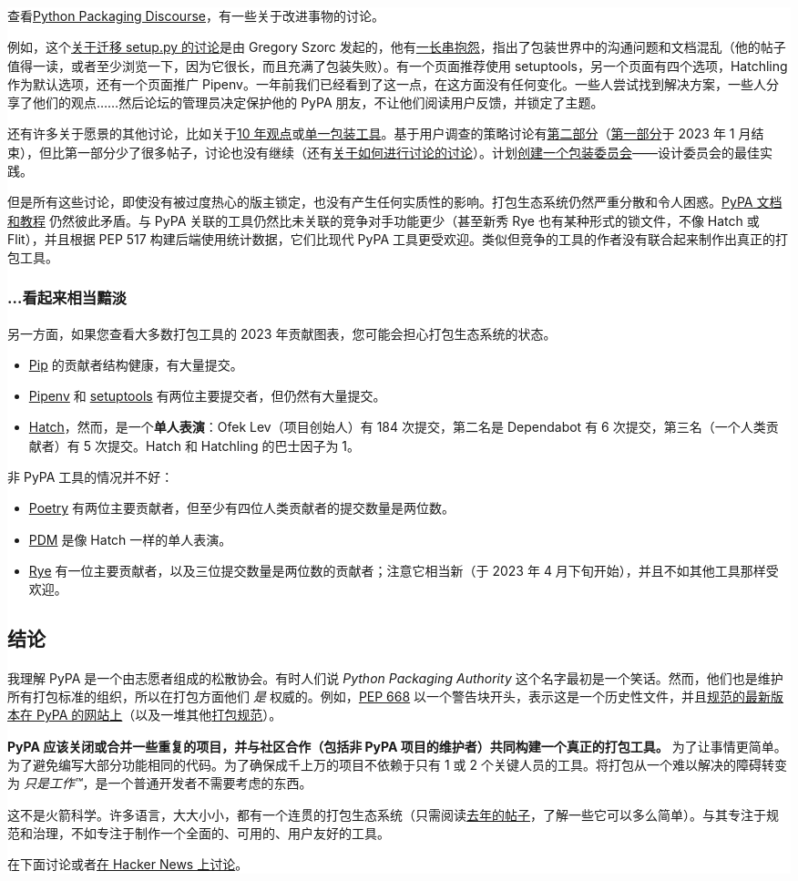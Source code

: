 查看[Python Packaging Discourse](https://discuss.python.org/c/packaging/14)，有一些关于改进事物的讨论。

例如，这个[关于迁移 setup.py 的讨论](https://discuss.python.org/t/user-experience-with-porting-off-setup-py/37502)是由 Gregory Szorc 发起的，他有[一长串抱怨](https://gregoryszorc.com/blog/2023/10/30/my-user-experience-porting-off-setup.py/)，指出了包装世界中的沟通问题和文档混乱（他的帖子值得一读，或者至少浏览一下，因为它很长，而且充满了包装失败）。有一个页面推荐使用 setuptools，另一个页面有四个选项，Hatchling 作为默认选项，还有一个页面推广 Pipenv。一年前我们已经看到了这一点，在这方面没有任何变化。一些人尝试找到解决方案，一些人分享了他们的观点……然后论坛的管理员决定保护他的 PyPA 朋友，不让他们阅读用户反馈，并锁定了主题。

还有许多关于愿景的其他讨论，比如关于[10 年观点](https://discuss.python.org/t/the-10-year-view-on-python-packaging-whats-yours/31834)或[单一包装工具](https://discuss.python.org/t/wanting-a-singular-packaging-tool-vision/21141)。基于用户调查的策略讨论有[第二部分](https://discuss.python.org/t/python-packaging-strategy-discussion-part-2/23442)（[第一部分](https://discuss.python.org/t/python-packaging-strategy-discussion-part-1/22420)于 2023 年 1 月结束），但比第一部分少了很多帖子，讨论也没有继续（还有[关于如何进行讨论的讨论](https://discuss.python.org/t/structure-of-the-packaging-strategy-discussions/23478)）。计划[创建一个包装委员会](https://discuss.python.org/t/draft-update-to-python-packaging-governance/31608)——设计委员会的最佳实践。

但是所有这些讨论，即使没有被过度热心的版主锁定，也没有产生任何实质性的影响。打包生态系统仍然严重分散和令人困惑。[PyPA 文档和教程](https://packaging.python.org/en/latest/tutorials/) 仍然彼此矛盾。与 PyPA 关联的工具仍然比未关联的竞争对手功能更少（甚至新秀 Rye 也有某种形式的锁文件，不像 Hatch 或 Flit），并且根据 PEP 517 构建后端使用统计数据，它们比现代 PyPA 工具更受欢迎。类似但竞争的工具的作者没有联合起来制作出真正的打包工具。

### …看起来相当黯淡

另一方面，如果您查看大多数打包工具的 2023 年贡献图表，您可能会担心打包生态系统的状态。

+   [Pip](https://github.com/pypa/pip/graphs/contributors?from=2023-01-01&to=2023-12-31&type=c) 的贡献者结构健康，有大量提交。

+   [Pipenv](https://github.com/pypa/pipenv/graphs/contributors?from=2023-01-01&to=2023-12-31&type=c) 和 [setuptools](https://github.com/pypa/setuptools/graphs/contributors?from=2023-01-01&to=2023-12-31&type=c) 有两位主要提交者，但仍然有大量提交。

+   [Hatch](https://github.com/pypa/hatch/graphs/contributors?from=2023-01-01&to=2023-12-31&type=c)，然而，是一个**单人表演**：Ofek Lev（项目创始人）有 184 次提交，第二名是 Dependabot 有 6 次提交，第三名（一个人类贡献者）有 5 次提交。Hatch 和 Hatchling 的巴士因子为 1。

非 PyPA 工具的情况并不好：

+   [Poetry](https://github.com/python-poetry/poetry/graphs/contributors?from=2023-01-01&to=2023-12-31&type=c) 有两位主要贡献者，但至少有四位人类贡献者的提交数量是两位数。

+   [PDM](https://github.com/pdm-project/pdm/graphs/contributors?from=2023-01-01&to=2023-12-31&type=c) 是像 Hatch 一样的单人表演。

+   [Rye](https://github.com/mitsuhiko/rye/graphs/contributors?from=2023-04-23&to=2023-12-31&type=c) 有一位主要贡献者，以及三位提交数量是两位数的贡献者；注意它相当新（于 2023 年 4 月下旬开始），并且不如其他工具那样受欢迎。

## 结论

我理解 PyPA 是一个由志愿者组成的松散协会。有时人们说 *Python Packaging Authority* 这个名字最初是一个笑话。然而，他们也是维护所有打包标准的组织，所以在打包方面他们 *是* 权威的。例如，[PEP 668](https://peps.python.org/pep-0668/) 以一个警告块开头，表示这是一个历史性文件，并且[规范的最新版本在 PyPA 的网站上](https://packaging.python.org/en/latest/specifications/externally-managed-environments/)（以及一堆其他[打包规范](https://packaging.python.org/en/latest/specifications/)）。

**PyPA 应该关闭或合并一些重复的项目，并与社区合作（包括非 PyPA 项目的维护者）共同构建一个真正的打包工具。** 为了让事情更简单。为了避免编写大部分功能相同的代码。为了确保成千上万的项目不依赖于只有 1 或 2 个关键人员的工具。将打包从一个难以解决的障碍转变为 *只是工作™*，是一个普通开发者不需要考虑的东西。

这不是火箭科学。许多语言，大大小小，都有一个连贯的打包生态系统（只需阅读[去年的帖子](https://chriswarrick.com/blog/2023/01/15/how-to-improve-python-packaging/)，了解一些它可以多么简单）。与其专注于规范和治理，不如专注于制作一个全面的、可用的、用户友好的工具。

在下面讨论或者[在 Hacker News 上讨论](https://news.ycombinator.com/item?id=39004600)。
